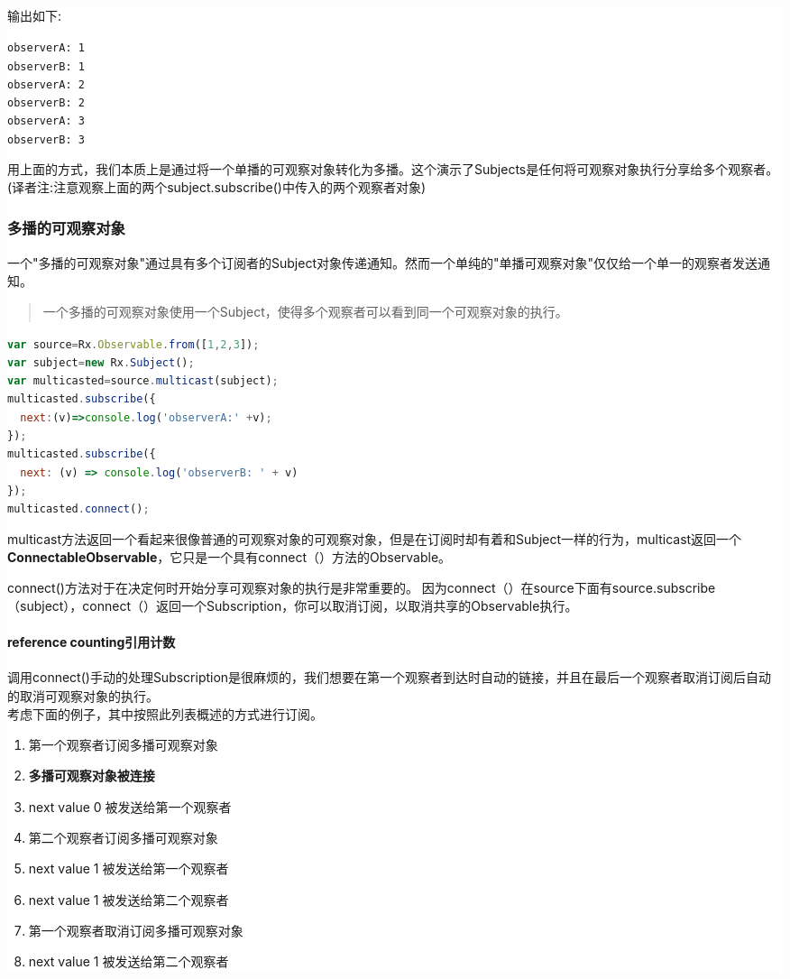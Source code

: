 输出如下:

```
observerA: 1
observerB: 1
observerA: 2
observerB: 2
observerA: 3
observerB: 3
```

用上面的方式，我们本质上是通过将一个单播的可观察对象转化为多播。这个演示了Subjects是任何将可观察对象执行分享给多个观察者。\(译者注:注意观察上面的两个subject.subscribe\(\)中传入的两个观察者对象\)

### 多播的可观察对象

一个"多播的可观察对象"通过具有多个订阅者的Subject对象传递通知。然而一个单纯的"单播可观察对象"仅仅给一个单一的观察者发送通知。

> 一个多播的可观察对象使用一个Subject，使得多个观察者可以看到同一个可观察对象的执行。

```js
var source=Rx.Observable.from([1,2,3]);
var subject=new Rx.Subject();
var multicasted=source.multicast(subject);
multicasted.subscribe({
  next:(v)=>console.log('observerA:' +v);
});
multicasted.subscribe({
  next: (v) => console.log('observerB: ' + v)
});
multicasted.connect();
```

multicast方法返回一个看起来很像普通的可观察对象的可观察对象，但是在订阅时却有着和Subject一样的行为，multicast返回一个**ConnectableObservable**，它只是一个具有connect（）方法的Observable。

connect\(\)方法对于在决定何时开始分享可观察对象的执行是非常重要的。 因为connect（）在source下面有source.subscribe（subject），connect（）返回一个Subscription，你可以取消订阅，以取消共享的Observable执行。

#### reference counting引用计数

调用connect\(\)手动的处理Subscription是很麻烦的，我们想要在第一个观察者到达时自动的链接，并且在最后一个观察者取消订阅后自动的取消可观察对象的执行。  
考虑下面的例子，其中按照此列表概述的方式进行订阅。

1. 第一个观察者订阅多播可观察对象

2. **多播可观察对象被连接**

3. next value 0 被发送给第一个观察者

4. 第二个观察者订阅多播可观察对象

5. next value 1 被发送给第一个观察者

6. next value 1 被发送给第二个观察者

7. 第一个观察者取消订阅多播可观察对象

8. next value 1 被发送给第二个观察者
